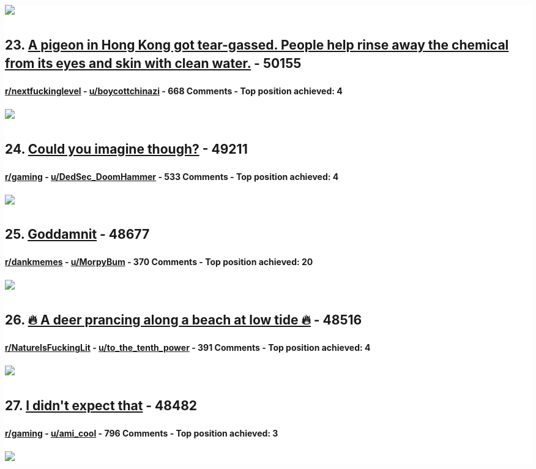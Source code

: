 <a href="https://i.imgur.com/FF0digy.jpg"><img src="https://b.thumbs.redditmedia.com/oHMstI-CWBhesspGXVOQnyAWmVOIV8lYpniO4JZUJTI.jpg"></img></a>

## 23. [A pigeon in Hong Kong got tear-gassed. People help rinse away the chemical from its eyes and skin with clean water.](http://reddit.com/r/nextfuckinglevel/comments/dkncx8/a_pigeon_in_hong_kong_got_teargassed_people_help/) - 50155
#### [r/nextfuckinglevel](http://reddit.com/r/nextfuckinglevel) - [u/boycottchinazi](http://reddit.com/u/boycottchinazi) - 668 Comments - Top position achieved: 4

<a href="https://gfycat.com/slighttestygrayling"><img src="https://b.thumbs.redditmedia.com/1ZcReu0OQUzRKviuXtyGNuNNzdl9keVhAMIiz1BGGZs.jpg"></img></a>

## 24. [Could you imagine though?](http://reddit.com/r/gaming/comments/dkmksd/could_you_imagine_though/) - 49211
#### [r/gaming](http://reddit.com/r/gaming) - [u/DedSec_DoomHammer](http://reddit.com/u/DedSec_DoomHammer) - 533 Comments - Top position achieved: 4

<a href="https://i.redd.it/ycj9h8b9cqt31.jpg"><img src="https://b.thumbs.redditmedia.com/PJLDv5GPCS3Odo2ItV9kcni2KhZPfzRKDKBAdciNUJU.jpg"></img></a>

## 25. [Goddamnit](http://reddit.com/r/dankmemes/comments/dkjee4/goddamnit/) - 48677
#### [r/dankmemes](http://reddit.com/r/dankmemes) - [u/MorpyBum](http://reddit.com/u/MorpyBum) - 370 Comments - Top position achieved: 20

<a href="https://i.redd.it/1pvltiun3pt31.jpg"><img src="https://a.thumbs.redditmedia.com/j2xSZ9rgruInNVo7FhS4uIa9HA13PwQDthD2sTTDY04.jpg"></img></a>

## 26. [🔥 A deer prancing along a beach at low tide 🔥](http://reddit.com/r/NatureIsFuckingLit/comments/dkm2ou/a_deer_prancing_along_a_beach_at_low_tide/) - 48516
#### [r/NatureIsFuckingLit](http://reddit.com/r/NatureIsFuckingLit) - [u/to_the_tenth_power](http://reddit.com/u/to_the_tenth_power) - 391 Comments - Top position achieved: 4

<a href="https://gfycat.com/aptpleasingkid"><img src="https://a.thumbs.redditmedia.com/yxJEzmpsLz_8AEFsB-FoNMikhVrFuj87vTf1todaJh0.jpg"></img></a>

## 27. [I didn't expect that](http://reddit.com/r/gaming/comments/dkim3y/i_didnt_expect_that/) - 48482
#### [r/gaming](http://reddit.com/r/gaming) - [u/ami_cool](http://reddit.com/u/ami_cool) - 796 Comments - Top position achieved: 3

<a href="https://imgur.com/40p1ceM.gifv"><img src="https://b.thumbs.redditmedia.com/fcf4D9DRlsz0N0Ypa4YMNSQpiQS65AzQrAVQT2Uddkw.jpg"></img></a>
